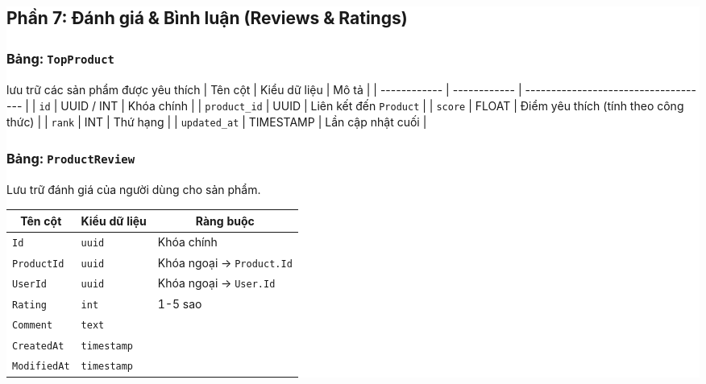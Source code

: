 
## Phần 7: Đánh giá & Bình luận (Reviews & Ratings)

### Bảng: `TopProduct`
lưu trữ các sản phẩm được yêu thích 
| Tên cột      | Kiểu dữ liệu | Mô tả                                |
| ------------ | ------------ | ------------------------------------ |
| `id`         | UUID / INT   | Khóa chính                           |
| `product_id` | UUID         | Liên kết đến `Product`               |
| `score`      | FLOAT        | Điểm yêu thích (tính theo công thức) |
| `rank`       | INT          | Thứ hạng                             |
| `updated_at` | TIMESTAMP    | Lần cập nhật cuối                    |

### Bảng: `ProductReview`
Lưu trữ đánh giá của người dùng cho sản phẩm.

| Tên cột | Kiểu dữ liệu | Ràng buộc |
|---|---|---|
| `Id` | `uuid` | Khóa chính |
| `ProductId` | `uuid` | Khóa ngoại -> `Product.Id` |
| `UserId` | `uuid` | Khóa ngoại -> `User.Id` |
| `Rating` | `int` | 1-5 sao |
| `Comment` | `text` | |
| `CreatedAt` | `timestamp` | |
| `ModifiedAt` | `timestamp` | |
